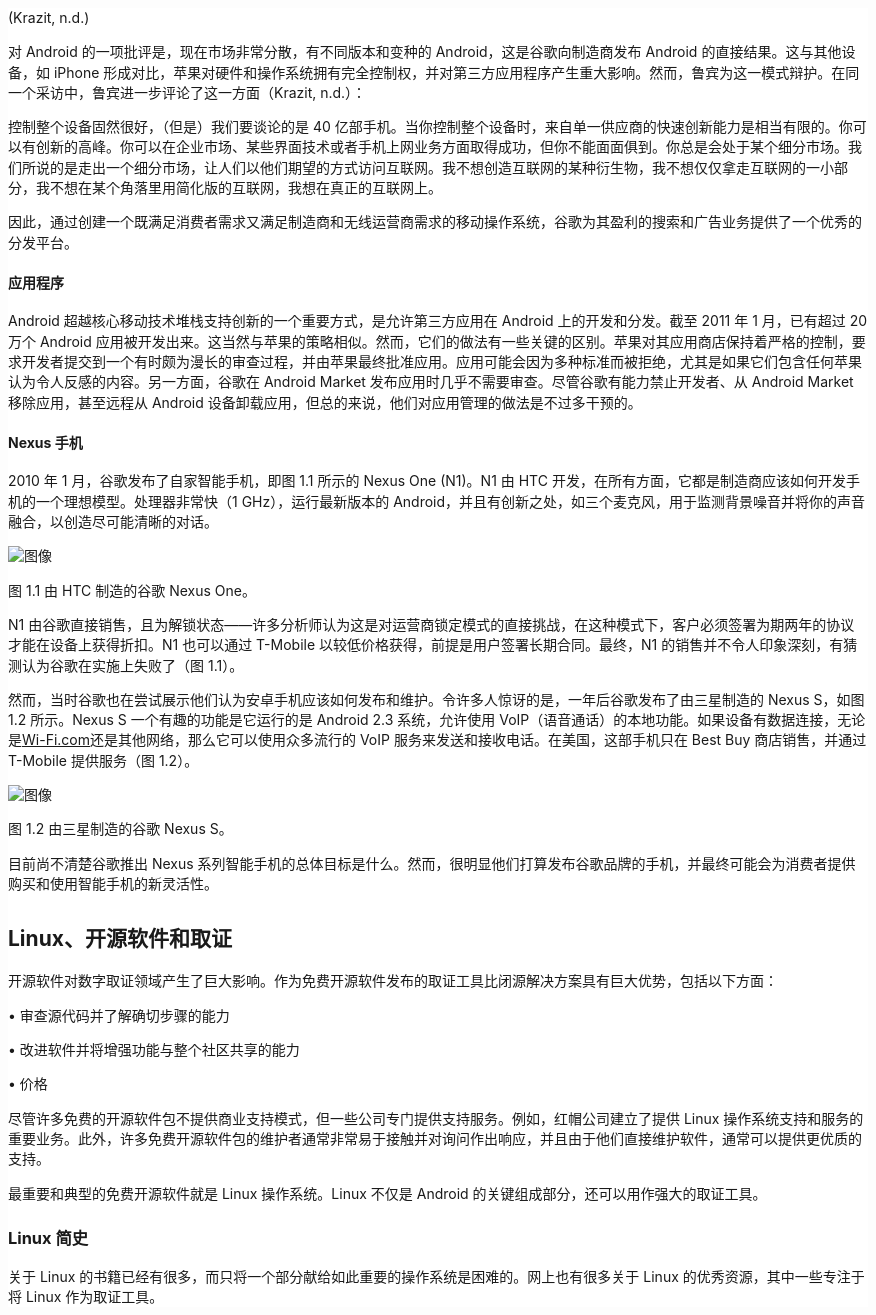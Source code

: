 (Krazit, n.d.)

对 Android 的一项批评是，现在市场非常分散，有不同版本和变种的 Android，这是谷歌向制造商发布 Android 的直接结果。这与其他设备，如 iPhone 形成对比，苹果对硬件和操作系统拥有完全控制权，并对第三方应用程序产生重大影响。然而，鲁宾为这一模式辩护。在同一个采访中，鲁宾进一步评论了这一方面（Krazit, n.d.）：

控制整个设备固然很好，（但是）我们要谈论的是 40 亿部手机。当你控制整个设备时，来自单一供应商的快速创新能力是相当有限的。你可以有创新的高峰。你可以在企业市场、某些界面技术或者手机上网业务方面取得成功，但你不能面面俱到。你总是会处于某个细分市场。我们所说的是走出一个细分市场，让人们以他们期望的方式访问互联网。我不想创造互联网的某种衍生物，我不想仅仅拿走互联网的一小部分，我不想在某个角落里用简化版的互联网，我想在真正的互联网上。

因此，通过创建一个既满足消费者需求又满足制造商和无线运营商需求的移动操作系统，谷歌为其盈利的搜索和广告业务提供了一个优秀的分发平台。

#### 应用程序

Android 超越核心移动技术堆栈支持创新的一个重要方式，是允许第三方应用在 Android 上的开发和分发。截至 2011 年 1 月，已有超过 20 万个 Android 应用被开发出来。这当然与苹果的策略相似。然而，它们的做法有一些关键的区别。苹果对其应用商店保持着严格的控制，要求开发者提交到一个有时颇为漫长的审查过程，并由苹果最终批准应用。应用可能会因为多种标准而被拒绝，尤其是如果它们包含任何苹果认为令人反感的内容。另一方面，谷歌在 Android Market 发布应用时几乎不需要审查。尽管谷歌有能力禁止开发者、从 Android Market 移除应用，甚至远程从 Android 设备卸载应用，但总的来说，他们对应用管理的做法是不过多干预的。

#### Nexus 手机

2010 年 1 月，谷歌发布了自家智能手机，即图 1.1 所示的 Nexus One (N1)。N1 由 HTC 开发，在所有方面，它都是制造商应该如何开发手机的一个理想模型。处理器非常快（1 GHz），运行最新版本的 Android，并且有创新之处，如三个麦克风，用于监测背景噪音并将你的声音融合，以创造尽可能清晰的对话。

![图像](img/F100019f01-01-9781597496513.jpg)

图 1.1 由 HTC 制造的谷歌 Nexus One。

N1 由谷歌直接销售，且为解锁状态——许多分析师认为这是对运营商锁定模式的直接挑战，在这种模式下，客户必须签署为期两年的协议才能在设备上获得折扣。N1 也可以通过 T-Mobile 以较低价格获得，前提是用户签署长期合同。最终，N1 的销售并不令人印象深刻，有猜测认为谷歌在实施上失败了（图 1.1）。

然而，当时谷歌也在尝试展示他们认为安卓手机应该如何发布和维护。令许多人惊讶的是，一年后谷歌发布了由三星制造的 Nexus S，如图 1.2 所示。Nexus S 一个有趣的功能是它运行的是 Android 2.3 系统，允许使用 VoIP（语音通话）的本地功能。如果设备有数据连接，无论是[Wi-Fi.com](http://Wi-Fi.com)还是其他网络，那么它可以使用众多流行的 VoIP 服务来发送和接收电话。在美国，这部手机只在 Best Buy 商店销售，并通过 T-Mobile 提供服务（图 1.2）。

![图像](img/F100019f01-02-9781597496513.jpg)

图 1.2 由三星制造的谷歌 Nexus S。

目前尚不清楚谷歌推出 Nexus 系列智能手机的总体目标是什么。然而，很明显他们打算发布谷歌品牌的手机，并最终可能会为消费者提供购买和使用智能手机的新灵活性。

## Linux、开源软件和取证

开源软件对数字取证领域产生了巨大影响。作为免费开源软件发布的取证工具比闭源解决方案具有巨大优势，包括以下方面：

• 审查源代码并了解确切步骤的能力

• 改进软件并将增强功能与整个社区共享的能力

• 价格

尽管许多免费的开源软件包不提供商业支持模式，但一些公司专门提供支持服务。例如，红帽公司建立了提供 Linux 操作系统支持和服务的重要业务。此外，许多免费开源软件包的维护者通常非常易于接触并对询问作出响应，并且由于他们直接维护软件，通常可以提供更优质的支持。

最重要和典型的免费开源软件就是 Linux 操作系统。Linux 不仅是 Android 的关键组成部分，还可以用作强大的取证工具。

### Linux 简史

关于 Linux 的书籍已经有很多，而只将一个部分献给如此重要的操作系统是困难的。网上也有很多关于 Linux 的优秀资源，其中一些专注于将 Linux 作为取证工具。
